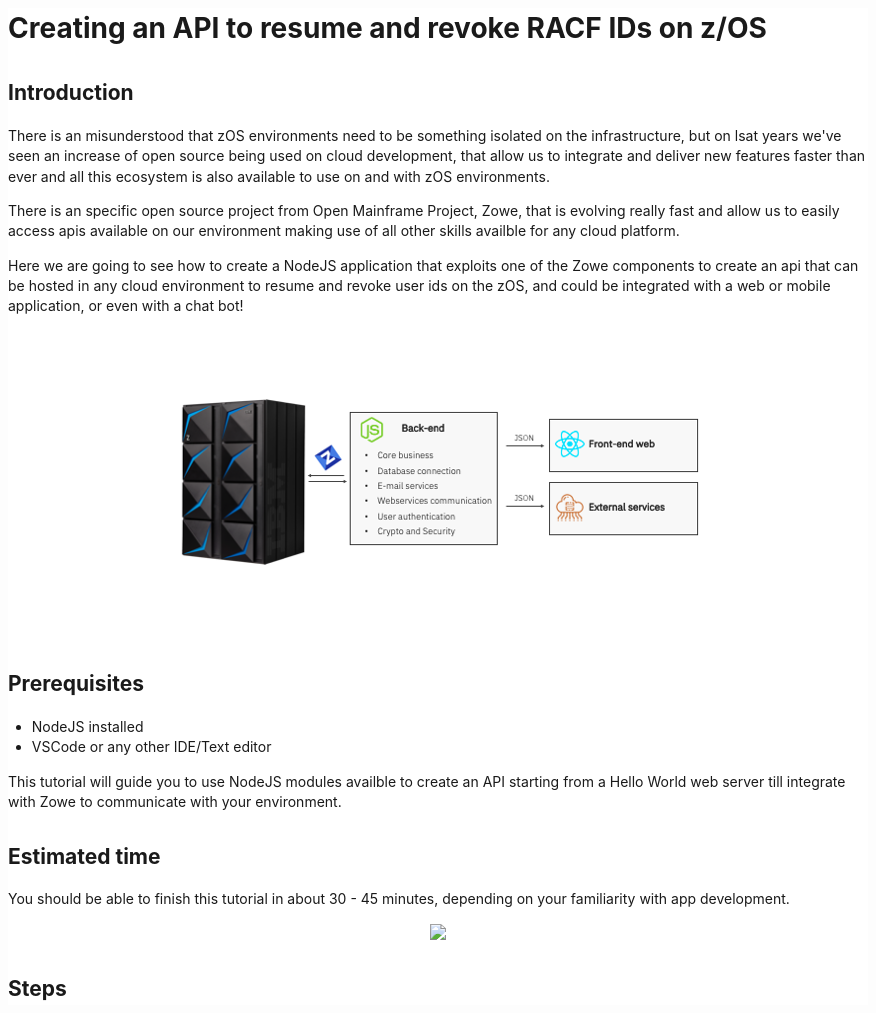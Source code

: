 # Creating an API to resume and revoke RACF IDs on z/OS

## Introduction

There is an misunderstood that zOS environments need to be something isolated on the infrastructure, but on lsat years we've seen an increase of open source being used on cloud development, that allow us to integrate and deliver new features faster than ever and all this ecosystem is also available to use on and with zOS environments.

There is an specific open source project from Open Mainframe Project, Zowe, that is evolving really fast and allow us to easily access apis available on our environment making use of all other skills availble for any cloud platform.

Here we are going to see how to create a NodeJS application that exploits one of the Zowe components to create an api that can be hosted in any cloud environment to resume and revoke user ids on the zOS, and could be integrated with a web or mobile application, or even with a chat bot!

<div align="center"><img src="./img/introduction.png"/></div>

## Prerequisites

- NodeJS installed
- VSCode or any other IDE/Text editor

This tutorial will guide you to use NodeJS modules availble to create an API starting from a Hello World web server till integrate with Zowe to communicate with your environment.

## Estimated time

You should be able to finish this tutorial in about 30 - 45 minutes, depending on your familiarity with app development.

<div align="center"><img src="./img/zowe-express.gif"/></div>

## Steps
